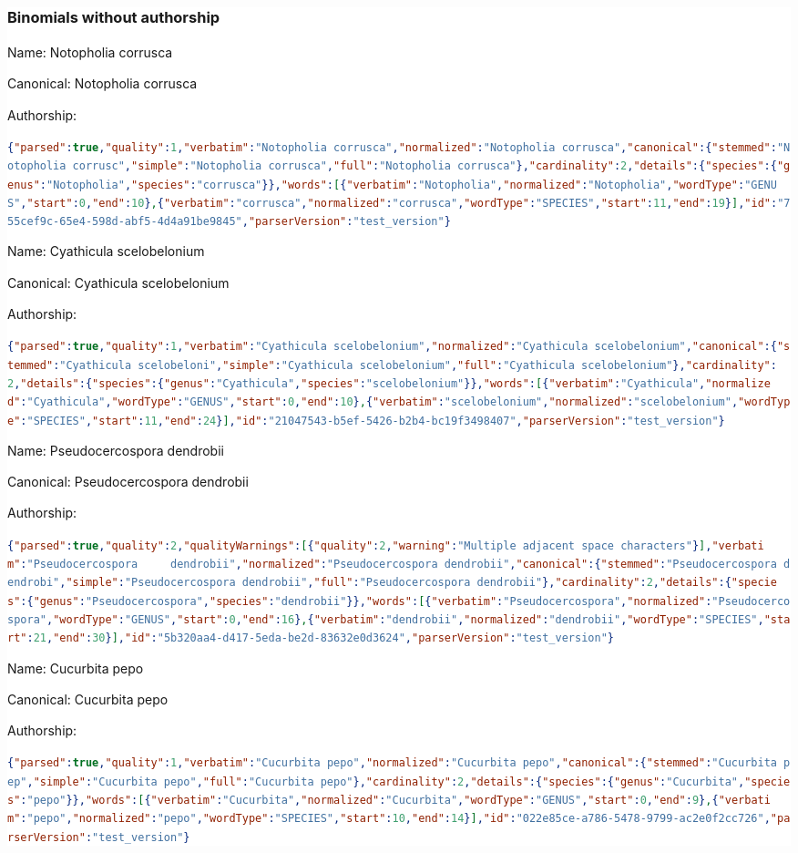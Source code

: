 ### Binomials without authorship

Name: Notopholia corrusca

Canonical: Notopholia corrusca

Authorship:

```json
{"parsed":true,"quality":1,"verbatim":"Notopholia corrusca","normalized":"Notopholia corrusca","canonical":{"stemmed":"Notopholia corrusc","simple":"Notopholia corrusca","full":"Notopholia corrusca"},"cardinality":2,"details":{"species":{"genus":"Notopholia","species":"corrusca"}},"words":[{"verbatim":"Notopholia","normalized":"Notopholia","wordType":"GENUS","start":0,"end":10},{"verbatim":"corrusca","normalized":"corrusca","wordType":"SPECIES","start":11,"end":19}],"id":"755cef9c-65e4-598d-abf5-4d4a91be9845","parserVersion":"test_version"}
```

Name: Cyathicula scelobelonium

Canonical: Cyathicula scelobelonium

Authorship:

```json
{"parsed":true,"quality":1,"verbatim":"Cyathicula scelobelonium","normalized":"Cyathicula scelobelonium","canonical":{"stemmed":"Cyathicula scelobeloni","simple":"Cyathicula scelobelonium","full":"Cyathicula scelobelonium"},"cardinality":2,"details":{"species":{"genus":"Cyathicula","species":"scelobelonium"}},"words":[{"verbatim":"Cyathicula","normalized":"Cyathicula","wordType":"GENUS","start":0,"end":10},{"verbatim":"scelobelonium","normalized":"scelobelonium","wordType":"SPECIES","start":11,"end":24}],"id":"21047543-b5ef-5426-b2b4-bc19f3498407","parserVersion":"test_version"}
```

Name: Pseudocercospora     dendrobii

Canonical: Pseudocercospora dendrobii

Authorship:

```json
{"parsed":true,"quality":2,"qualityWarnings":[{"quality":2,"warning":"Multiple adjacent space characters"}],"verbatim":"Pseudocercospora     dendrobii","normalized":"Pseudocercospora dendrobii","canonical":{"stemmed":"Pseudocercospora dendrobi","simple":"Pseudocercospora dendrobii","full":"Pseudocercospora dendrobii"},"cardinality":2,"details":{"species":{"genus":"Pseudocercospora","species":"dendrobii"}},"words":[{"verbatim":"Pseudocercospora","normalized":"Pseudocercospora","wordType":"GENUS","start":0,"end":16},{"verbatim":"dendrobii","normalized":"dendrobii","wordType":"SPECIES","start":21,"end":30}],"id":"5b320aa4-d417-5eda-be2d-83632e0d3624","parserVersion":"test_version"}
```

Name: Cucurbita pepo

Canonical: Cucurbita pepo

Authorship:

```json
{"parsed":true,"quality":1,"verbatim":"Cucurbita pepo","normalized":"Cucurbita pepo","canonical":{"stemmed":"Cucurbita pep","simple":"Cucurbita pepo","full":"Cucurbita pepo"},"cardinality":2,"details":{"species":{"genus":"Cucurbita","species":"pepo"}},"words":[{"verbatim":"Cucurbita","normalized":"Cucurbita","wordType":"GENUS","start":0,"end":9},{"verbatim":"pepo","normalized":"pepo","wordType":"SPECIES","start":10,"end":14}],"id":"022e85ce-a786-5478-9799-ac2e0f2cc726","parserVersion":"test_version"}
```
